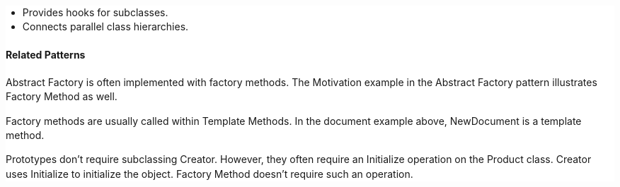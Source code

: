 -   Provides hooks for subclasses.
-   Connects parallel class hierarchies.

#### Related Patterns

Abstract Factory is often implemented with factory methods. The Motivation example in the Abstract Factory pattern 
illustrates Factory Method as well.

Factory methods are usually called within Template Methods. In the document example above, NewDocument is a template 
method.

Prototypes don’t require subclassing Creator. However, they often require an Initialize operation on the Product class. 
Creator uses Initialize to initialize the object. Factory Method doesn’t require such an operation.